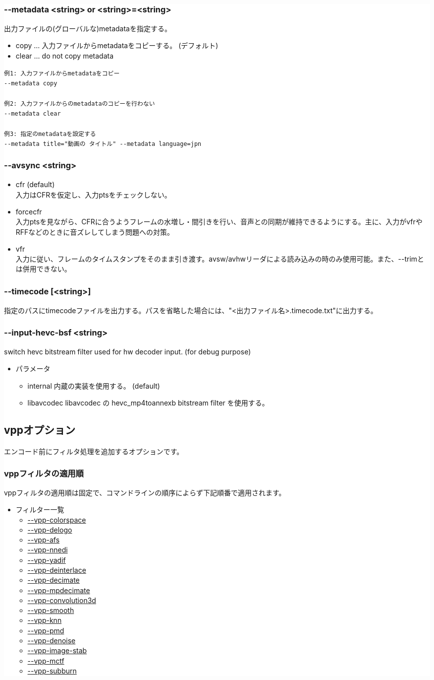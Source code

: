 ### --metadata &lt;string&gt; or &lt;string&gt;=&lt;string&gt;
出力ファイルの(グローバルな)metadataを指定する。
  - copy  ... 入力ファイルからmetadataをコピーする。 (デフォルト)
  - clear ... do not copy metadata

```
例1: 入力ファイルからmetadataをコピー
--metadata copy

例2: 入力ファイルからのmetadataのコピーを行わない
--metadata clear

例3: 指定のmetadataを設定する
--metadata title="動画の タイトル" --metadata language=jpn
```

### --avsync &lt;string&gt;
  - cfr (default)  
    入力はCFRを仮定し、入力ptsをチェックしない。

  - forcecfr  
    入力ptsを見ながら、CFRに合うようフレームの水増し・間引きを行い、音声との同期が維持できるようにする。主に、入力がvfrやRFFなどのときに音ズレしてしまう問題への対策。

  - vfr  
    入力に従い、フレームのタイムスタンプをそのまま引き渡す。avsw/avhwリーダによる読み込みの時のみ使用可能。また、--trimとは併用できない。
    
### --timecode [&lt;string&gt;]  
  指定のパスにtimecodeファイルを出力する。パスを省略した場合には、"&lt;出力ファイル名&gt;.timecode.txt"に出力する。

### --input-hevc-bsf &lt;string&gt;  
switch hevc bitstream filter used for hw decoder input. (for debug purpose)
- パラメータ

  - internal
    内蔵の実装を使用する。 (default)

  - libavcodec
    libavcodec の hevc_mp4toannexb bitstream filter を使用する。

## vppオプション

エンコード前にフィルタ処理を追加するオプションです。

### vppフィルタの適用順

vppフィルタの適用順は固定で、コマンドラインの順序によらず下記順番で適用されます。

- フィルター一覧
  - [--vpp-colorspace](#--vpp-colorspace-param1value1param2value2)
  - [--vpp-delogo](#--vpp-delogo-stringparam1value1param2value2)
  - [--vpp-afs](#--vpp-afs-param1value1param2value2)
  - [--vpp-nnedi](#--vpp-nnedi-param1value1param2value2)
  - [--vpp-yadif](#--vpp-yadif-param1value1)
  - [--vpp-deinterlace](#--vpp-deinterlace-string)
  - [--vpp-decimate](#--vpp-decimate-param1value1param2value2)
  - [--vpp-mpdecimate](#--vpp-mpdecimate-param1value1param2value2)
  - [--vpp-convolution3d](#--vpp-convolution3d-param1value1param2value2)
  - [--vpp-smooth](#--vpp-smooth-param1value1param2value2)
  - [--vpp-knn](#--vpp-knn-param1value1param2value2)
  - [--vpp-pmd](#--vpp-pmd-param1value1param2value2)
  - [--vpp-denoise](#--vpp-denoise-int-or-param1value1param2value2)
  - [--vpp-image-stab](#--vpp-image-stab-string)
  - [--vpp-mctf](#--vpp-mctf-auto-or-int)
  - [--vpp-subburn](#--vpp-subburn-param1value1param2value2)